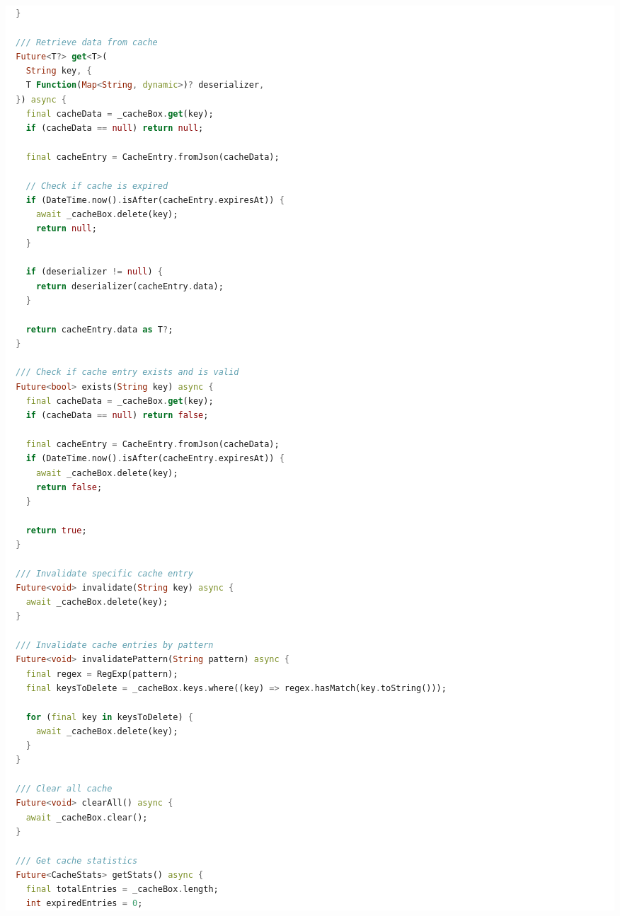 ```dart
  }

  /// Retrieve data from cache
  Future<T?> get<T>(
    String key, {
    T Function(Map<String, dynamic>)? deserializer,
  }) async {
    final cacheData = _cacheBox.get(key);
    if (cacheData == null) return null;

    final cacheEntry = CacheEntry.fromJson(cacheData);
    
    // Check if cache is expired
    if (DateTime.now().isAfter(cacheEntry.expiresAt)) {
      await _cacheBox.delete(key);
      return null;
    }

    if (deserializer != null) {
      return deserializer(cacheEntry.data);
    }

    return cacheEntry.data as T?;
  }

  /// Check if cache entry exists and is valid
  Future<bool> exists(String key) async {
    final cacheData = _cacheBox.get(key);
    if (cacheData == null) return false;

    final cacheEntry = CacheEntry.fromJson(cacheData);
    if (DateTime.now().isAfter(cacheEntry.expiresAt)) {
      await _cacheBox.delete(key);
      return false;
    }

    return true;
  }

  /// Invalidate specific cache entry
  Future<void> invalidate(String key) async {
    await _cacheBox.delete(key);
  }

  /// Invalidate cache entries by pattern
  Future<void> invalidatePattern(String pattern) async {
    final regex = RegExp(pattern);
    final keysToDelete = _cacheBox.keys.where((key) => regex.hasMatch(key.toString()));
    
    for (final key in keysToDelete) {
      await _cacheBox.delete(key);
    }
  }

  /// Clear all cache
  Future<void> clearAll() async {
    await _cacheBox.clear();
  }

  /// Get cache statistics
  Future<CacheStats> getStats() async {
    final totalEntries = _cacheBox.length;
    int expiredEntries = 0;
```